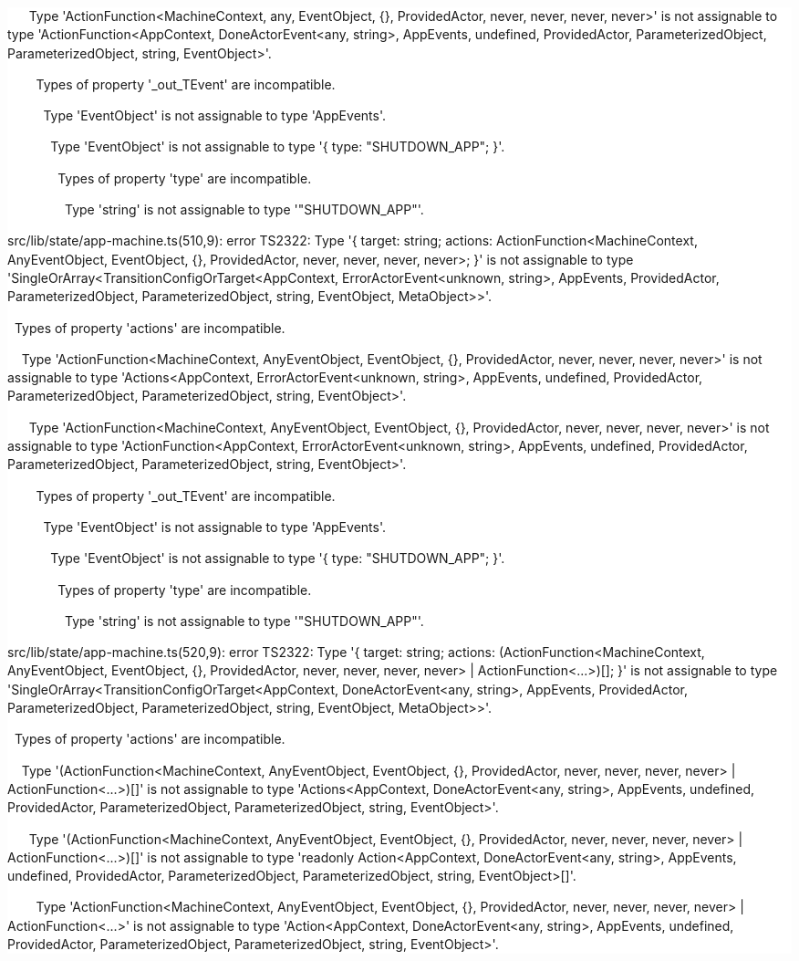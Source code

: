       Type 'ActionFunction<MachineContext, any, EventObject, {}, ProvidedActor, never, never, never, never>' is not assignable to type 'ActionFunction<AppContext, DoneActorEvent<any, string>, AppEvents, undefined, ProvidedActor, ParameterizedObject, ParameterizedObject, string, EventObject>'.

        Types of property '_out_TEvent' are incompatible.

          Type 'EventObject' is not assignable to type 'AppEvents'.

            Type 'EventObject' is not assignable to type '{ type: "SHUTDOWN_APP"; }'.

              Types of property 'type' are incompatible.

                Type 'string' is not assignable to type '"SHUTDOWN_APP"'.

src/lib/state/app-machine.ts(510,9): error TS2322: Type '{ target: string; actions: ActionFunction<MachineContext, AnyEventObject, EventObject, {}, ProvidedActor, never, never, never, never>; }' is not assignable to type 'SingleOrArray<TransitionConfigOrTarget<AppContext, ErrorActorEvent<unknown, string>, AppEvents, ProvidedActor, ParameterizedObject, ParameterizedObject, string, EventObject, MetaObject>>'.

  Types of property 'actions' are incompatible.

    Type 'ActionFunction<MachineContext, AnyEventObject, EventObject, {}, ProvidedActor, never, never, never, never>' is not assignable to type 'Actions<AppContext, ErrorActorEvent<unknown, string>, AppEvents, undefined, ProvidedActor, ParameterizedObject, ParameterizedObject, string, EventObject>'.

      Type 'ActionFunction<MachineContext, AnyEventObject, EventObject, {}, ProvidedActor, never, never, never, never>' is not assignable to type 'ActionFunction<AppContext, ErrorActorEvent<unknown, string>, AppEvents, undefined, ProvidedActor, ParameterizedObject, ParameterizedObject, string, EventObject>'.

        Types of property '_out_TEvent' are incompatible.

          Type 'EventObject' is not assignable to type 'AppEvents'.

            Type 'EventObject' is not assignable to type '{ type: "SHUTDOWN_APP"; }'.

              Types of property 'type' are incompatible.

                Type 'string' is not assignable to type '"SHUTDOWN_APP"'.

src/lib/state/app-machine.ts(520,9): error TS2322: Type '{ target: string; actions: (ActionFunction<MachineContext, AnyEventObject, EventObject, {}, ProvidedActor, never, never, never, never> | ActionFunction<...>)[]; }' is not assignable to type 'SingleOrArray<TransitionConfigOrTarget<AppContext, DoneActorEvent<any, string>, AppEvents, ProvidedActor, ParameterizedObject, ParameterizedObject, string, EventObject, MetaObject>>'.

  Types of property 'actions' are incompatible.

    Type '(ActionFunction<MachineContext, AnyEventObject, EventObject, {}, ProvidedActor, never, never, never, never> | ActionFunction<...>)[]' is not assignable to type 'Actions<AppContext, DoneActorEvent<any, string>, AppEvents, undefined, ProvidedActor, ParameterizedObject, ParameterizedObject, string, EventObject>'.

      Type '(ActionFunction<MachineContext, AnyEventObject, EventObject, {}, ProvidedActor, never, never, never, never> | ActionFunction<...>)[]' is not assignable to type 'readonly Action<AppContext, DoneActorEvent<any, string>, AppEvents, undefined, ProvidedActor, ParameterizedObject, ParameterizedObject, string, EventObject>[]'.

        Type 'ActionFunction<MachineContext, AnyEventObject, EventObject, {}, ProvidedActor, never, never, never, never> | ActionFunction<...>' is not assignable to type 'Action<AppContext, DoneActorEvent<any, string>, AppEvents, undefined, ProvidedActor, ParameterizedObject, ParameterizedObject, string, EventObject>'.
